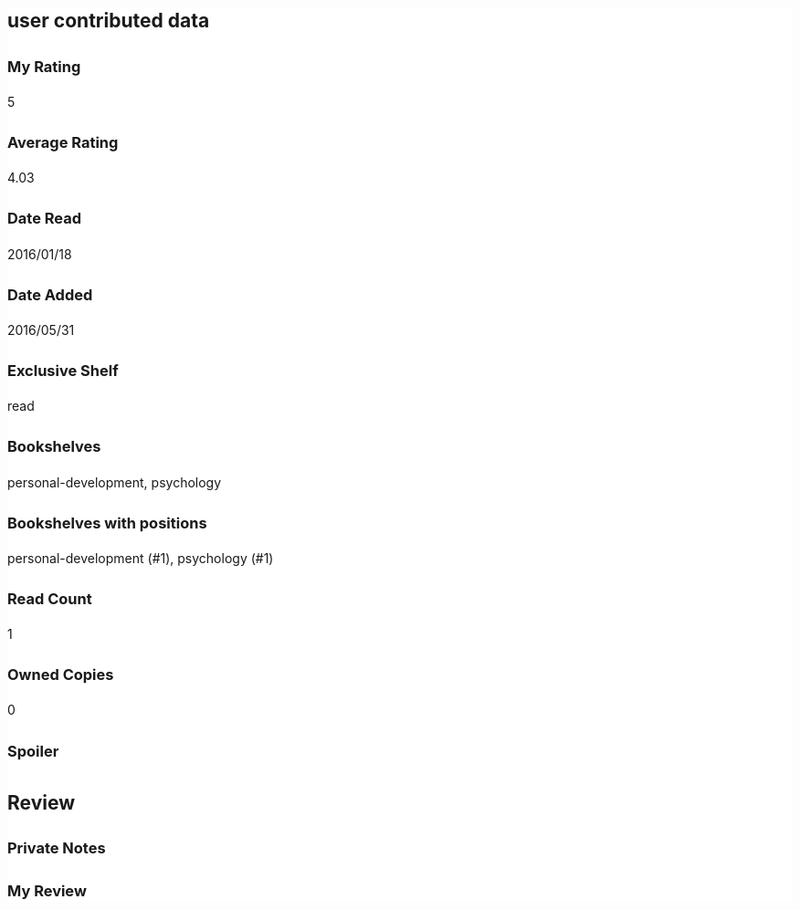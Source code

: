 ## user contributed data

### My Rating
5

### Average Rating
4.03

### Date Read
2016/01/18

### Date Added
2016/05/31

### Exclusive Shelf
read

### Bookshelves
personal-development, psychology

### Bookshelves with positions
personal-development (#1), psychology (#1)

### Read Count
1

### Owned Copies
0

### Spoiler 


## Review

### Private Notes


### My Review